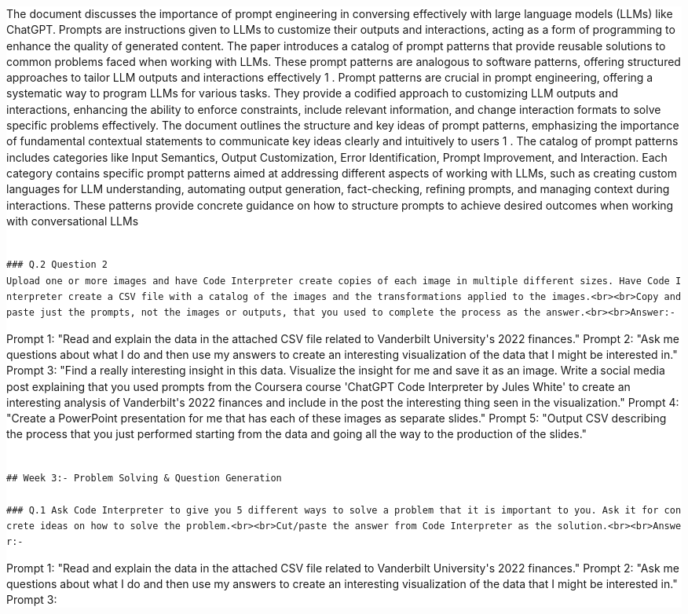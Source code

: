 The document discusses the importance of prompt engineering in conversing effectively with large language models (LLMs) like ChatGPT. Prompts are instructions given to LLMs to customize their outputs and interactions, acting as a form of programming to enhance the quality of generated content. The paper introduces a catalog of prompt patterns that provide reusable solutions to common problems faced when working with LLMs. These prompt patterns are analogous to software patterns, offering structured approaches to tailor LLM outputs and interactions effectively
1
.
Prompt patterns are crucial in prompt engineering, offering a systematic way to program LLMs for various tasks. They provide a codified approach to customizing LLM outputs and interactions, enhancing the ability to enforce constraints, include relevant information, and change interaction formats to solve specific problems effectively. The document outlines the structure and key ideas of prompt patterns, emphasizing the importance of fundamental contextual statements to communicate key ideas clearly and intuitively to users
1
.
The catalog of prompt patterns includes categories like Input Semantics, Output Customization, Error Identification, Prompt Improvement, and Interaction. Each category contains specific prompt patterns aimed at addressing different aspects of working with LLMs, such as creating custom languages for LLM understanding, automating output generation, fact-checking, refining prompts, and managing context during interactions. These patterns provide concrete guidance on how to structure prompts to achieve desired outcomes when working with conversational LLMs
```

### Q.2 Question 2
Upload one or more images and have Code Interpreter create copies of each image in multiple different sizes. Have Code Interpreter create a CSV file with a catalog of the images and the transformations applied to the images.<br><br>Copy and paste just the prompts, not the images or outputs, that you used to complete the process as the answer.<br><br>Answer:-
```
Prompt 1:
"Read and explain the data in the attached CSV file related to Vanderbilt University's 2022 finances."
Prompt 2:
"Ask me questions about what I do and then use my answers to create an interesting visualization of the data that I might be interested in."
Prompt 3:
"Find a really interesting insight in this data. Visualize the insight for me and save it as an image. Write a social media post explaining that you used prompts from the Coursera course 'ChatGPT Code Interpreter by Jules White' to create an interesting analysis of Vanderbilt's 2022 finances and include in the post the interesting thing seen in the visualization."
Prompt 4:
"Create a PowerPoint presentation for me that has each of these images as separate slides."
Prompt 5:
"Output CSV describing the process that you just performed starting from the data and going all the way to the production of the slides."
```

## Week 3:- Problem Solving & Question Generation

### Q.1 Ask Code Interpreter to give you 5 different ways to solve a problem that it is important to you. Ask it for concrete ideas on how to solve the problem.<br><br>Cut/paste the answer from Code Interpreter as the solution.<br><br>Answer:-
```
Prompt 1:
"Read and explain the data in the attached CSV file related to Vanderbilt University's 2022 finances."
Prompt 2:
"Ask me questions about what I do and then use my answers to create an interesting visualization of the data that I might be interested in."
Prompt 3: